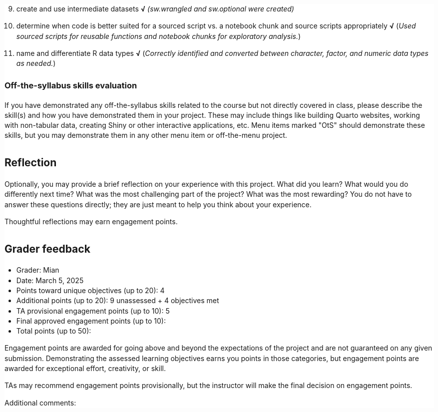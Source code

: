 

9.  create and use intermediate datasets **√** *(sw.wrangled and sw.optional were created)*
10. determine when code is better suited for a sourced script vs. a notebook chunk and source scripts appropriately **√** (*Used sourced scripts for reusable functions and notebook chunks for exploratory analysis.*)



12. name and differentiate R data types **√** (*Correctly identified and converted between character, factor, and numeric data types as needed.*)



### Off-the-syllabus skills evaluation

If you have demonstrated any off-the-syllabus skills related to the course but not directly covered in class, please describe the skill(s) and how you have demonstrated them in your project. These may include things like building Quarto websites, working with non-tabular data, creating Shiny or other interactive applications, etc. Menu items marked "OtS" should demonstrate these skills, but you may demonstrate them in any other menu item or off-the-menu project.





## Reflection

Optionally, you may provide a brief reflection on your experience with this project. What did you learn? What would you do differently next time? What was the most challenging part of the project? What was the most rewarding? You do not have to answer these questions directly; they are just meant to help you think about your experience.

Thoughtful reflections may earn engagement points.





## Grader feedback

-   Grader: Mian
-   Date: March 5, 2025
-   Points toward unique objectives (up to 20): 4
-   Additional points (up to 20): 9 unassessed + 4 objectives met
-   TA provisional engagement points (up to 10): 5
-   Final approved engagement points (up to 10):
-   Total points (up to 50):

Engagement points are awarded for going above and beyond the expectations of the project and are not guaranteed on any given submission. Demonstrating the assessed learning objectives earns you points in those categories, but engagement points are awarded for exceptional effort, creativity, or skill.

TAs may recommend engagement points provisionally, but the instructor will make the final decision on engagement points.

Additional comments:
